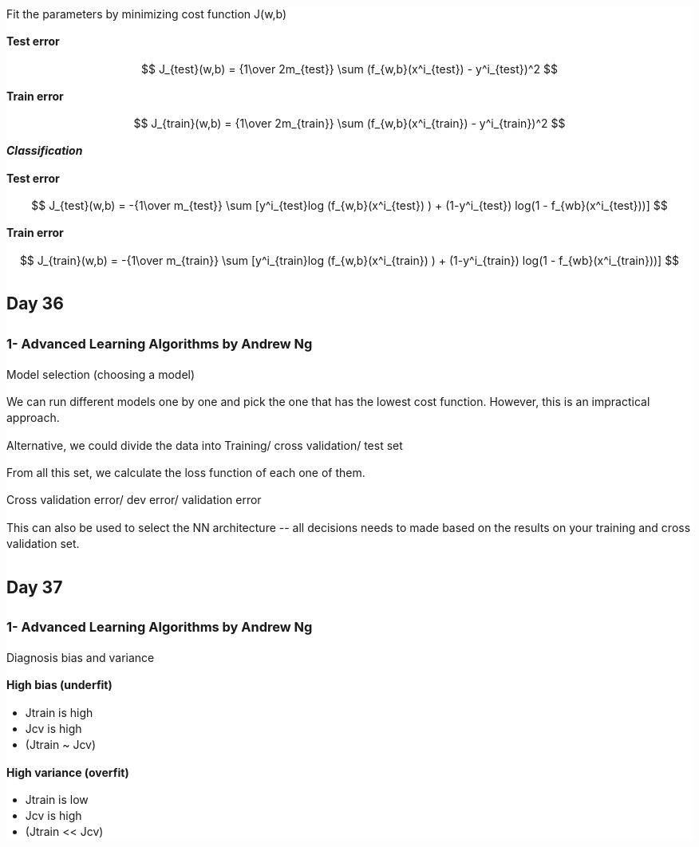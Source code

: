 Fit the parameters by minimizing cost function J(w,b)

**Test error**

$$ J_{test}(w,b) = {1\over 2m_{test}} \sum (f_{w,b}(x^i_{test}) - y^i_{test})^2 $$

**Train error**

$$ J_{train}(w,b) = {1\over 2m_{train}} \sum (f_{w,b}(x^i_{train}) - y^i_{train})^2 $$

***Classification***

**Test error**

$$ J_{test}(w,b) = -{1\over m_{test}} \sum [y^i_{test}log (f_{w,b}(x^i_{test}) ) + (1-y^i_{test}) log(1 - f_{wb}(x^i_{test}))] $$

**Train error**

$$ J_{train}(w,b) = -{1\over m_{train}} \sum [y^i_{train}log (f_{w,b}(x^i_{train}) ) + (1-y^i_{train}) log(1 - f_{wb}(x^i_{train}))] $$

## Day 36

### 1- Advanced Learning Algorithms by Andrew Ng

Model selection (choosing a model)

We can run different models one by one and pick the one that has the lowest cost function. However, this is an impractical approach. 

Alternative, we could divide the data into 
Training/ cross validation/ test set

From all this set, we calculate the loss function of each one of them.

Cross validation error/ dev error/ validation error

This can also be used to select the NN architecture -- all decisions needs to made based on the results on your training and cross validation set.

## Day 37

### 1- Advanced Learning Algorithms by Andrew Ng

Diagnosis bias and variance

**High bias (underfit)**

- Jtrain is high
- Jcv is high
- (Jtrain ~ Jcv)

**High variance (overfit)**
- Jtrain is low
- Jcv is high
- (Jtrain << Jcv)

